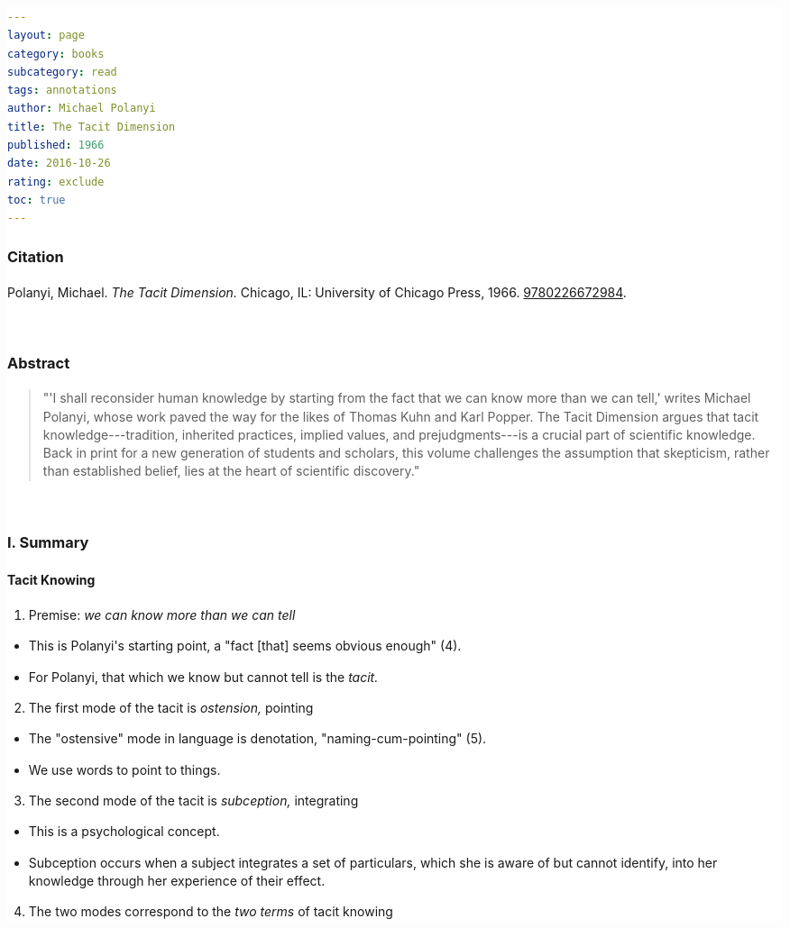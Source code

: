```yaml
---
layout: page
category: books
subcategory: read
tags: annotations
author: Michael Polanyi
title: The Tacit Dimension
published: 1966
date: 2016-10-26
rating: exclude
toc: true
---
```


### Citation

Polanyi, Michael. *The Tacit Dimension.* Chicago, IL: University of Chicago Press, 1966. [9780226672984](https://press.uchicago.edu/ucp/books/book/chicago/T/bo6035368.html).

<br>

### Abstract

> "'I shall reconsider human knowledge by starting from the fact that we can know more than we can tell,' writes Michael Polanyi, whose work paved the way for the likes of Thomas Kuhn and Karl Popper. The Tacit Dimension argues that tacit knowledge---tradition, inherited practices, implied values, and prejudgments---is a crucial part of scientific knowledge. Back in print for a new generation of students and scholars, this volume challenges the assumption that skepticism, rather than established belief, lies at the heart of scientific discovery."

<br>

### I. Summary

#### Tacit Knowing

1)  Premise: *we can know more than we can tell*

- This is Polanyi's starting point, a "fact \[that\] seems obvious enough" (4).

- For Polanyi, that which we know but cannot tell is the *tacit.*

2) The first mode of the tacit is *ostension,* pointing

- The "ostensive" mode in language is denotation, "naming-cum-pointing" (5).

- We use words to point to things.

3) The second mode of the tacit is *subception,* integrating

- This is a psychological concept.

- Subception occurs when a subject integrates a set of particulars, which she is aware of but cannot identify, into her knowledge through her experience of their effect.

4) The two modes correspond to the *two terms* of tacit knowing
